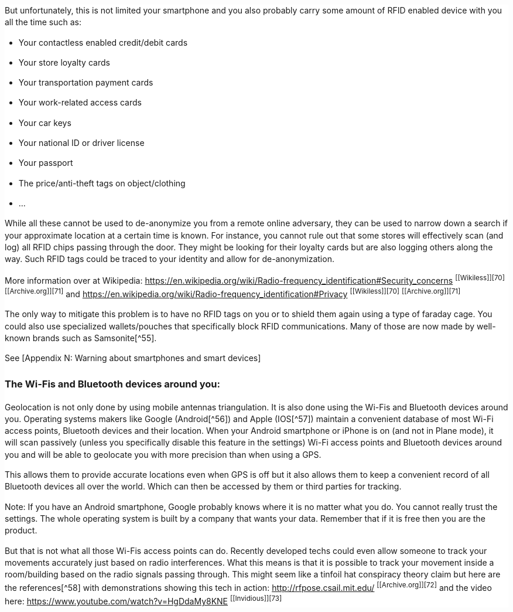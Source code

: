 But unfortunately, this is not limited your smartphone and you also probably carry some amount of RFID enabled device with you all the time such as:

-   Your contactless enabled credit/debit cards

-   Your store loyalty cards

-   Your transportation payment cards

-   Your work-related access cards

-   Your car keys

-   Your national ID or driver license

-   Your passport

-   The price/anti-theft tags on object/clothing

-   ...

While all these cannot be used to de-anonymize you from a remote online adversary, they can be used to narrow down a search if your approximate location at a certain time is known. For instance, you cannot rule out that some stores will effectively scan (and log) all RFID chips passing through the door. They might be looking for their loyalty cards but are also logging others along the way. Such RFID tags could be traced to your identity and allow for de-anonymization.

More information over at Wikipedia: <https://en.wikipedia.org/wiki/Radio-frequency_identification#Security_concerns> <sup>[[Wikiless]][70]</sup> <sup>[[Archive.org]][71]</sup> and <https://en.wikipedia.org/wiki/Radio-frequency_identification#Privacy> <sup>[[Wikiless]][70]</sup> <sup>[[Archive.org]][71]</sup>

The only way to mitigate this problem is to have no RFID tags on you or to shield them again using a type of faraday cage. You could also use specialized wallets/pouches that specifically block RFID communications. Many of those are now made by well-known brands such as Samsonite[^55].

See [Appendix N: Warning about smartphones and smart devices]

### The Wi-Fis and Bluetooth devices around you:

Geolocation is not only done by using mobile antennas triangulation. It is also done using the Wi-Fis and Bluetooth devices around you. Operating systems makers like Google (Android[^56]) and Apple (IOS[^57]) maintain a convenient database of most Wi-Fi access points, Bluetooth devices and their location. When your Android smartphone or iPhone is on (and not in Plane mode), it will scan passively (unless you specifically disable this feature in the settings) Wi-Fi access points and Bluetooth devices around you and will be able to geolocate you with more precision than when using a GPS.

This allows them to provide accurate locations even when GPS is off but it also allows them to keep a convenient record of all Bluetooth devices all over the world. Which can then be accessed by them or third parties for tracking.

Note: If you have an Android smartphone, Google probably knows where it is no matter what you do. You cannot really trust the settings. The whole operating system is built by a company that wants your data. Remember that if it is free then you are the product.

But that is not what all those Wi-Fis access points can do. Recently developed techs could even allow someone to track your movements accurately just based on radio interferences. What this means is that it is possible to track your movement inside a room/building based on the radio signals passing through. This might seem like a tinfoil hat conspiracy theory claim but here are the references[^58] with demonstrations showing this tech in action: <http://rfpose.csail.mit.edu/> <sup>[[Archive.org]][72]</sup> and the video here: <https://www.youtube.com/watch?v=HgDdaMy8KNE> <sup>[[Invidious]][73]</sup>
